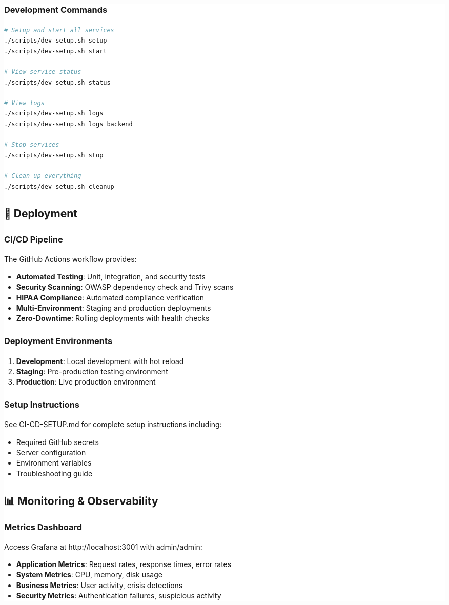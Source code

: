 ### Development Commands
```bash
# Setup and start all services
./scripts/dev-setup.sh setup
./scripts/dev-setup.sh start

# View service status
./scripts/dev-setup.sh status

# View logs
./scripts/dev-setup.sh logs
./scripts/dev-setup.sh logs backend

# Stop services
./scripts/dev-setup.sh stop

# Clean up everything
./scripts/dev-setup.sh cleanup
```

## 🚀 Deployment

### CI/CD Pipeline
The GitHub Actions workflow provides:
- **Automated Testing**: Unit, integration, and security tests
- **Security Scanning**: OWASP dependency check and Trivy scans
- **HIPAA Compliance**: Automated compliance verification
- **Multi-Environment**: Staging and production deployments
- **Zero-Downtime**: Rolling deployments with health checks

### Deployment Environments
1. **Development**: Local development with hot reload
2. **Staging**: Pre-production testing environment
3. **Production**: Live production environment

### Setup Instructions
See [CI-CD-SETUP.md](CI-CD-SETUP.md) for complete setup instructions including:
- Required GitHub secrets
- Server configuration
- Environment variables
- Troubleshooting guide

## 📊 Monitoring & Observability

### Metrics Dashboard
Access Grafana at http://localhost:3001 with admin/admin:
- **Application Metrics**: Request rates, response times, error rates
- **System Metrics**: CPU, memory, disk usage
- **Business Metrics**: User activity, crisis detections
- **Security Metrics**: Authentication failures, suspicious activity
